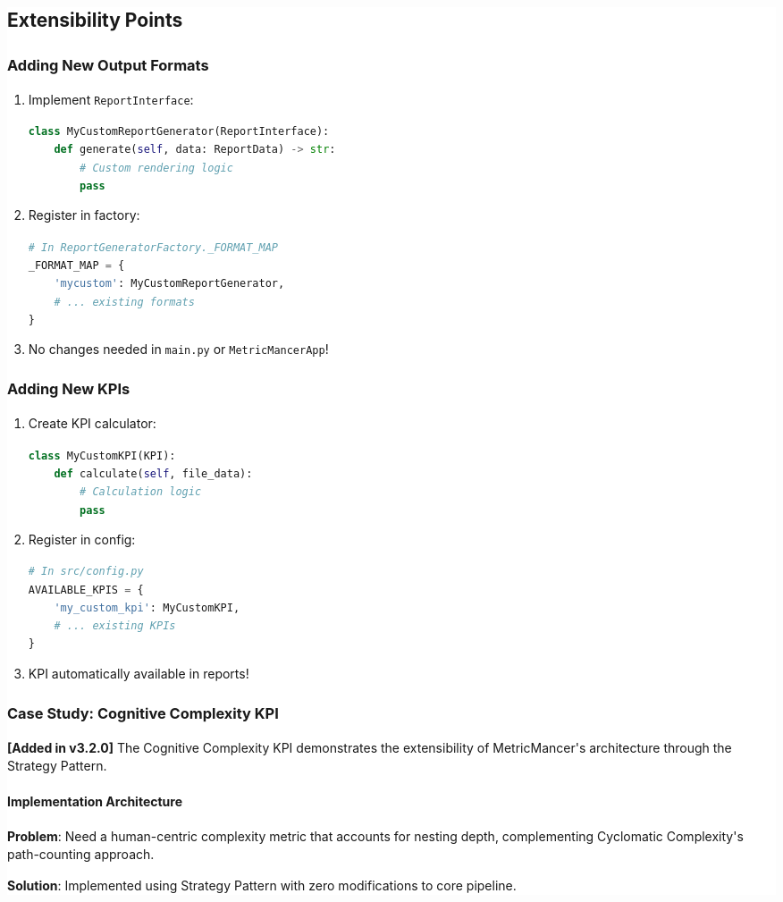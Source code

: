 ## Extensibility Points

### Adding New Output Formats

1. Implement `ReportInterface`:
   ```python
   class MyCustomReportGenerator(ReportInterface):
       def generate(self, data: ReportData) -> str:
           # Custom rendering logic
           pass
   ```

2. Register in factory:
   ```python
   # In ReportGeneratorFactory._FORMAT_MAP
   _FORMAT_MAP = {
       'mycustom': MyCustomReportGenerator,
       # ... existing formats
   }
   ```

3. No changes needed in `main.py` or `MetricMancerApp`!

### Adding New KPIs

1. Create KPI calculator:
   ```python
   class MyCustomKPI(KPI):
       def calculate(self, file_data):
           # Calculation logic
           pass
   ```

2. Register in config:
   ```python
   # In src/config.py
   AVAILABLE_KPIS = {
       'my_custom_kpi': MyCustomKPI,
       # ... existing KPIs
   }
   ```

3. KPI automatically available in reports!

### Case Study: Cognitive Complexity KPI

**[Added in v3.2.0]** The Cognitive Complexity KPI demonstrates the extensibility of MetricMancer's architecture through the Strategy Pattern.

#### Implementation Architecture

**Problem**: Need a human-centric complexity metric that accounts for nesting depth, complementing Cyclomatic Complexity's path-counting approach.

**Solution**: Implemented using Strategy Pattern with zero modifications to core pipeline.
